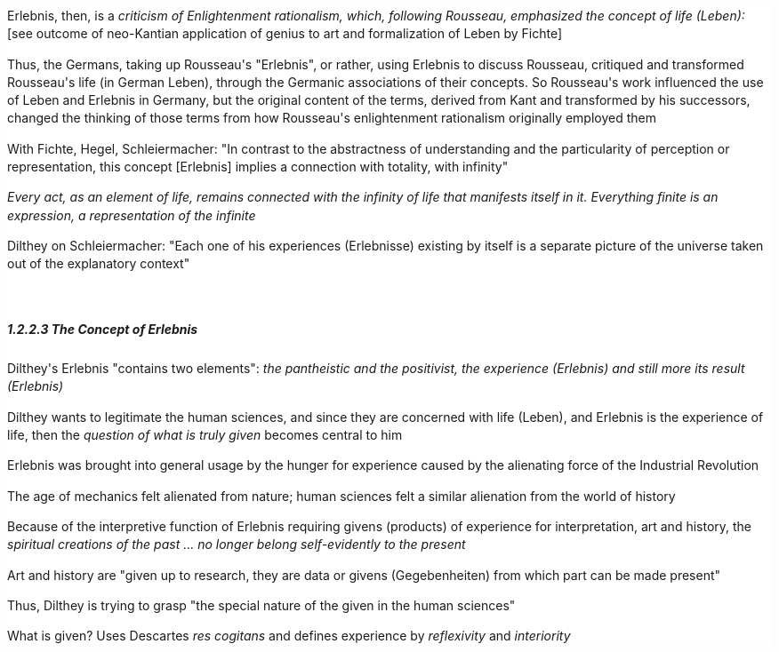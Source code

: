  Erlebnis, then, is a *criticism of Enlightenment rationalism, which,
 following Rousseau, emphasized the concept of life (Leben):* [see
 outcome of neo-Kantian application of genius to art and formalization
 of Leben by Fichte]

 Thus, the Germans, taking up Rousseau's "Erlebnis", or rather,
 using Erlebnis to discuss Rousseau, critiqued and transformed
 Rousseau's life (in German Leben), through the Germanic associations
 of their concepts. So Rousseau's work influenced the use of Leben and
 Erlebnis in Germany, but the original content of the terms, derived
 from Kant and transformed by his successors, changed the thinking of
 those terms from how Rousseau's enlightenment rationalism originally
 employed them

 With Fichte, Hegel, Schleiermacher: "In contrast to the abstractness
 of understanding and the particularity of perception or
 representation, this concept [Erlebnis] implies a connection with
 totality, with infinity"

 *Every act, as an element of life, remains connected with the infinity
 of life that manifests itself in it. Everything finite is an
 expression, a representation of the infinite*

 Dilthey on Schleiermacher: "Each one of his experiences (Erlebnisse)
 existing by itself is a separate picture of the universe taken out of
 the explanatory context"

<br>

##### *1.2.2.3 The Concept of Erlebnis*

 Dilthey's Erlebnis "contains two elements": *the* *pantheistic and
 the positivist, the experience (Erlebnis) and still more its result
 (Erlebnis)*

 Dilthey wants to legitimate the human sciences, and since they are
 concerned with life (Leben), and Erlebnis is the experience of life,
 then the *question of what is truly given* becomes central to him

 Erlebnis was brought into general usage by the hunger for experience
 caused by the alienating force of the Industrial Revolution

 The age of mechanics felt alienated from nature; human sciences felt a
 similar alienation from the world of history

 Because of the interpretive function of Erlebnis requiring givens
 (products) of experience for interpretation, art and history, the
 *spiritual creations of the past ... no longer belong self-evidently
 to the present*

 Art and history are "given up to research, they are data or givens
 (Gegebenheiten) from which part can be made present"

 Thus, Dilthey is trying to grasp "the special nature of the given in
 the human sciences"

 What is given? Uses Descartes *res cogitans* and defines experience by
 *reflexivity* and *interiority*
